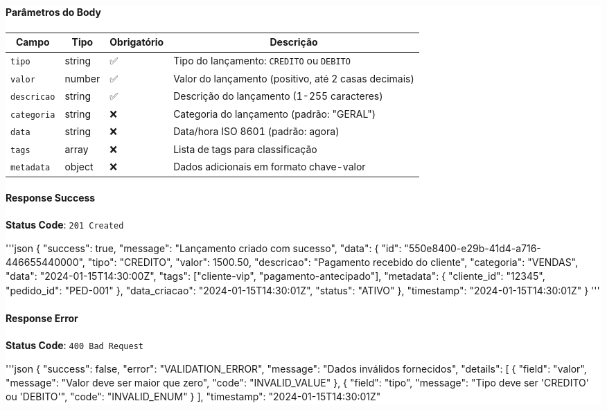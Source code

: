 #### Parâmetros do Body

| Campo | Tipo | Obrigatório | Descrição |
|-------|------|-------------|-----------|
| `tipo` | string | ✅ | Tipo do lançamento: `CREDITO` ou `DEBITO` |
| `valor` | number | ✅ | Valor do lançamento (positivo, até 2 casas decimais) |
| `descricao` | string | ✅ | Descrição do lançamento (1-255 caracteres) |
| `categoria` | string | ❌ | Categoria do lançamento (padrão: "GERAL") |
| `data` | string | ❌ | Data/hora ISO 8601 (padrão: agora) |
| `tags` | array | ❌ | Lista de tags para classificação |
| `metadata` | object | ❌ | Dados adicionais em formato chave-valor |

#### Response Success

**Status Code**: `201 Created`

'''json
{
  "success": true,
  "message": "Lançamento criado com sucesso",
  "data": {
    "id": "550e8400-e29b-41d4-a716-446655440000",
    "tipo": "CREDITO",
    "valor": 1500.50,
    "descricao": "Pagamento recebido do cliente",
    "categoria": "VENDAS",
    "data": "2024-01-15T14:30:00Z",
    "tags": ["cliente-vip", "pagamento-antecipado"],
    "metadata": {
      "cliente_id": "12345",
      "pedido_id": "PED-001"
    },
    "data_criacao": "2024-01-15T14:30:01Z",
    "status": "ATIVO"
  },
  "timestamp": "2024-01-15T14:30:01Z"
}
'''

#### Response Error

**Status Code**: `400 Bad Request`

'''json
{
  "success": false,
  "error": "VALIDATION_ERROR",
  "message": "Dados inválidos fornecidos",
  "details": [
    {
      "field": "valor",
      "message": "Valor deve ser maior que zero",
      "code": "INVALID_VALUE"
    },
    {
      "field": "tipo",
      "message": "Tipo deve ser 'CREDITO' ou 'DEBITO'",
      "code": "INVALID_ENUM"
    }
  ],
  "timestamp": "2024-01-15T14:30:01Z"